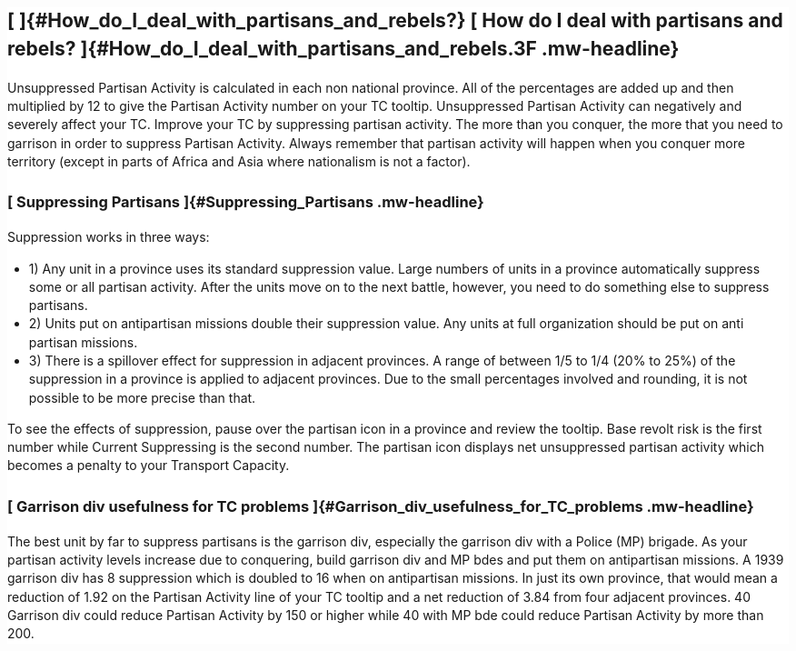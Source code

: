 ## [ ]{#How_do_I_deal_with_partisans_and_rebels?} [ How do I deal with partisans and rebels? ]{#How_do_I_deal_with_partisans_and_rebels.3F .mw-headline}

Unsuppressed Partisan Activity is calculated in each non national
province. All of the percentages are added up and then multiplied by 12
to give the Partisan Activity number on your TC tooltip. Unsuppressed
Partisan Activity can negatively and severely affect your TC. Improve
your TC by suppressing partisan activity. The more than you conquer, the
more that you need to garrison in order to suppress Partisan Activity.
Always remember that partisan activity will happen when you conquer more
territory (except in parts of Africa and Asia where nationalism is not a
factor).

### [ Suppressing Partisans ]{#Suppressing_Partisans .mw-headline}

Suppression works in three ways:

-   1\) Any unit in a province uses its standard suppression value.
    Large numbers of units in a province automatically suppress some or
    all partisan activity. After the units move on to the next battle,
    however, you need to do something else to suppress partisans.
-   2\) Units put on antipartisan missions double their suppression
    value. Any units at full organization should be put on anti partisan
    missions.
-   3\) There is a spillover effect for suppression in adjacent
    provinces. A range of between 1/5 to 1/4 (20% to 25%) of the
    suppression in a province is applied to adjacent provinces. Due to
    the small percentages involved and rounding, it is not possible to
    be more precise than that.

To see the effects of suppression, pause over the partisan icon in a
province and review the tooltip. Base revolt risk is the first number
while Current Suppressing is the second number. The partisan icon
displays net unsuppressed partisan activity which becomes a penalty to
your Transport Capacity.

### [ Garrison div usefulness for TC problems ]{#Garrison_div_usefulness_for_TC_problems .mw-headline}

The best unit by far to suppress partisans is the garrison div,
especially the garrison div with a Police (MP) brigade. As your partisan
activity levels increase due to conquering, build garrison div and MP
bdes and put them on antipartisan missions. A 1939 garrison div has 8
suppression which is doubled to 16 when on antipartisan missions. In
just its own province, that would mean a reduction of 1.92 on the
Partisan Activity line of your TC tooltip and a net reduction of 3.84
from four adjacent provinces. 40 Garrison div could reduce Partisan
Activity by 150 or higher while 40 with MP bde could reduce Partisan
Activity by more than 200.
